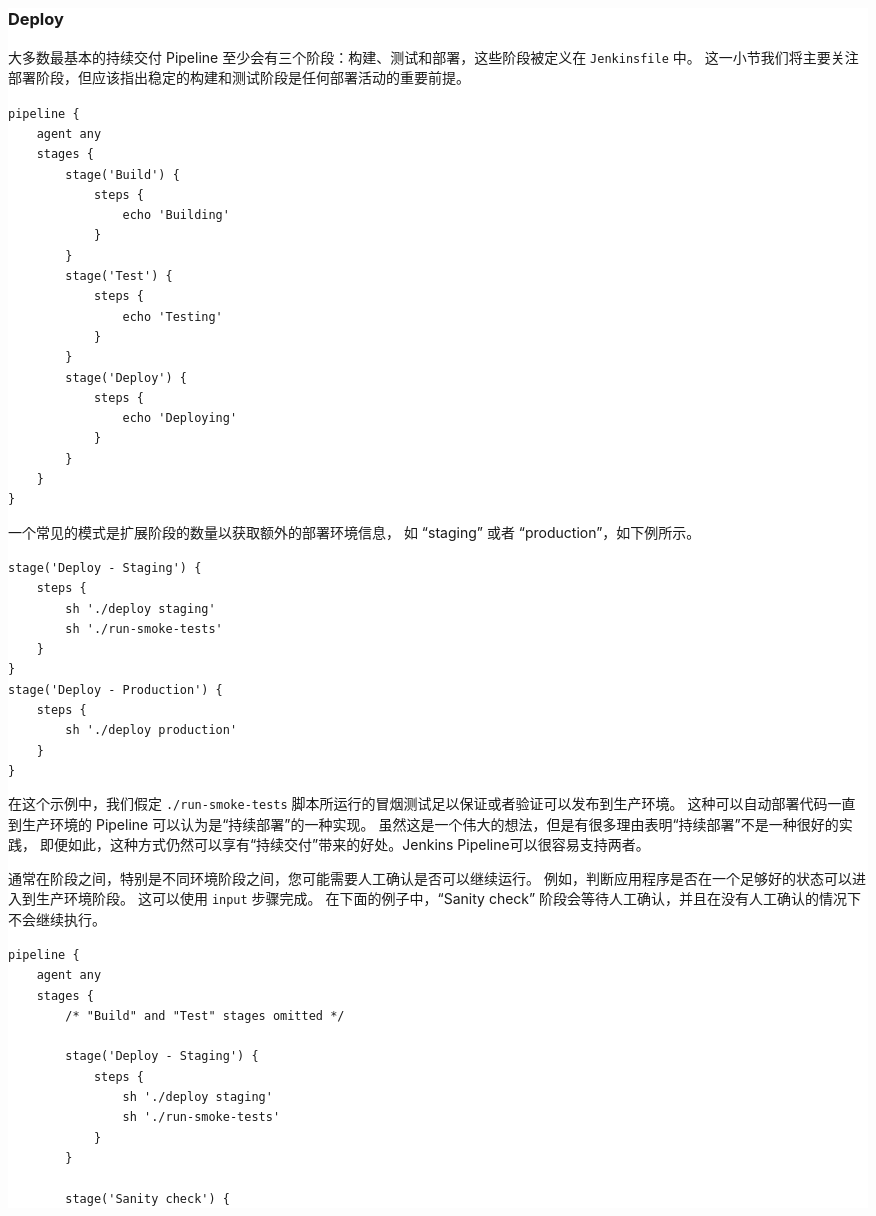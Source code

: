 

### Deploy

大多数最基本的持续交付 Pipeline 至少会有三个阶段：构建、测试和部署，这些阶段被定义在 `Jenkinsfile` 中。 这一小节我们将主要关注部署阶段，但应该指出稳定的构建和测试阶段是任何部署活动的重要前提。

```
pipeline {
    agent any
    stages {
        stage('Build') {
            steps {
                echo 'Building'
            }
        }
        stage('Test') {
            steps {
                echo 'Testing'
            }
        }
        stage('Deploy') {
            steps {
                echo 'Deploying'
            }
        }
    }
}
```



一个常见的模式是扩展阶段的数量以获取额外的部署环境信息， 如 “staging” 或者 “production”，如下例所示。

```
stage('Deploy - Staging') {
    steps {
        sh './deploy staging'
        sh './run-smoke-tests'
    }
}
stage('Deploy - Production') {
    steps {
        sh './deploy production'
    }
}
```



在这个示例中，我们假定 `./run-smoke-tests` 脚本所运行的冒烟测试足以保证或者验证可以发布到生产环境。 这种可以自动部署代码一直到生产环境的 Pipeline 可以认为是“持续部署”的一种实现。 虽然这是一个伟大的想法，但是有很多理由表明“持续部署”不是一种很好的实践， 即便如此，这种方式仍然可以享有“持续交付”带来的好处。Jenkins Pipeline可以很容易支持两者。

通常在阶段之间，特别是不同环境阶段之间，您可能需要人工确认是否可以继续运行。 例如，判断应用程序是否在一个足够好的状态可以进入到生产环境阶段。 这可以使用 `input` 步骤完成。 在下面的例子中，“Sanity check” 阶段会等待人工确认，并且在没有人工确认的情况下不会继续执行。

```
pipeline {
    agent any
    stages {
        /* "Build" and "Test" stages omitted */

        stage('Deploy - Staging') {
            steps {
                sh './deploy staging'
                sh './run-smoke-tests'
            }
        }

        stage('Sanity check') {
```